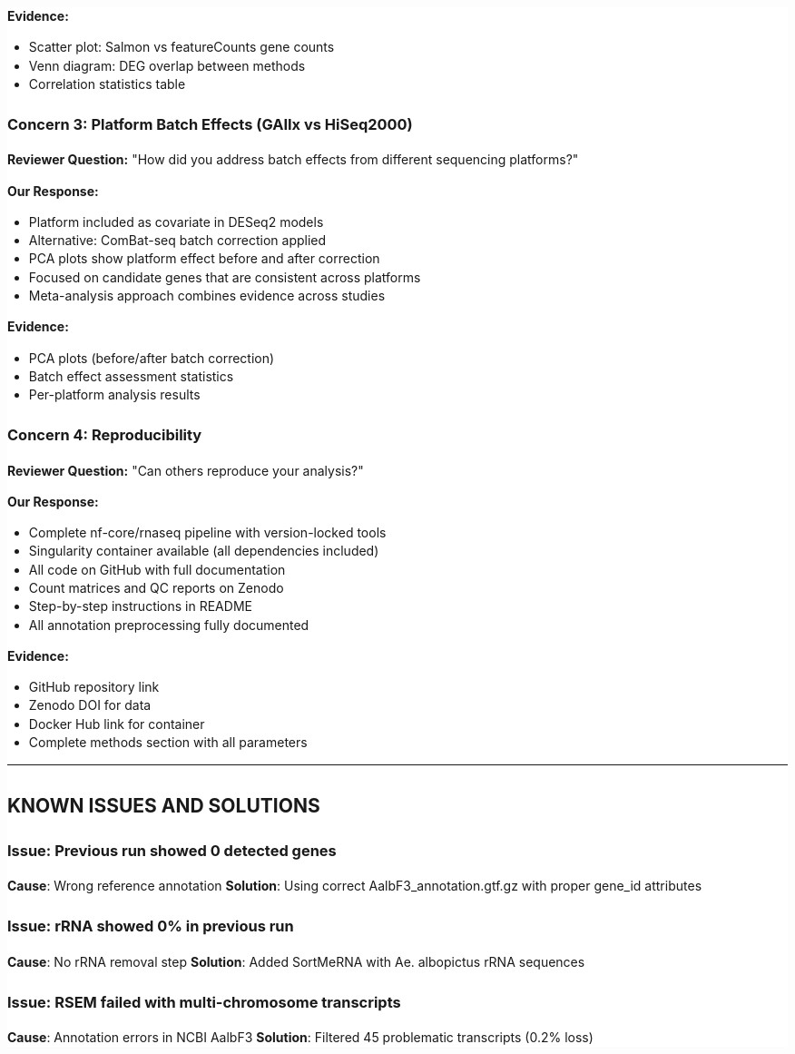 **Evidence:**
- Scatter plot: Salmon vs featureCounts gene counts
- Venn diagram: DEG overlap between methods
- Correlation statistics table

### Concern 3: Platform Batch Effects (GAIIx vs HiSeq2000)

**Reviewer Question:** "How did you address batch effects from different sequencing platforms?"

**Our Response:**
- Platform included as covariate in DESeq2 models
- Alternative: ComBat-seq batch correction applied
- PCA plots show platform effect before and after correction
- Focused on candidate genes that are consistent across platforms
- Meta-analysis approach combines evidence across studies

**Evidence:**
- PCA plots (before/after batch correction)
- Batch effect assessment statistics
- Per-platform analysis results

### Concern 4: Reproducibility

**Reviewer Question:** "Can others reproduce your analysis?"

**Our Response:**
- Complete nf-core/rnaseq pipeline with version-locked tools
- Singularity container available (all dependencies included)
- All code on GitHub with full documentation
- Count matrices and QC reports on Zenodo
- Step-by-step instructions in README
- All annotation preprocessing fully documented

**Evidence:**
- GitHub repository link
- Zenodo DOI for data
- Docker Hub link for container
- Complete methods section with all parameters

---

## KNOWN ISSUES AND SOLUTIONS

### Issue: Previous run showed 0 detected genes
**Cause**: Wrong reference annotation
**Solution**: Using correct AalbF3_annotation.gtf.gz with proper gene_id attributes

### Issue: rRNA showed 0% in previous run
**Cause**: No rRNA removal step
**Solution**: Added SortMeRNA with Ae. albopictus rRNA sequences

### Issue: RSEM failed with multi-chromosome transcripts
**Cause**: Annotation errors in NCBI AalbF3
**Solution**: Filtered 45 problematic transcripts (0.2% loss)
